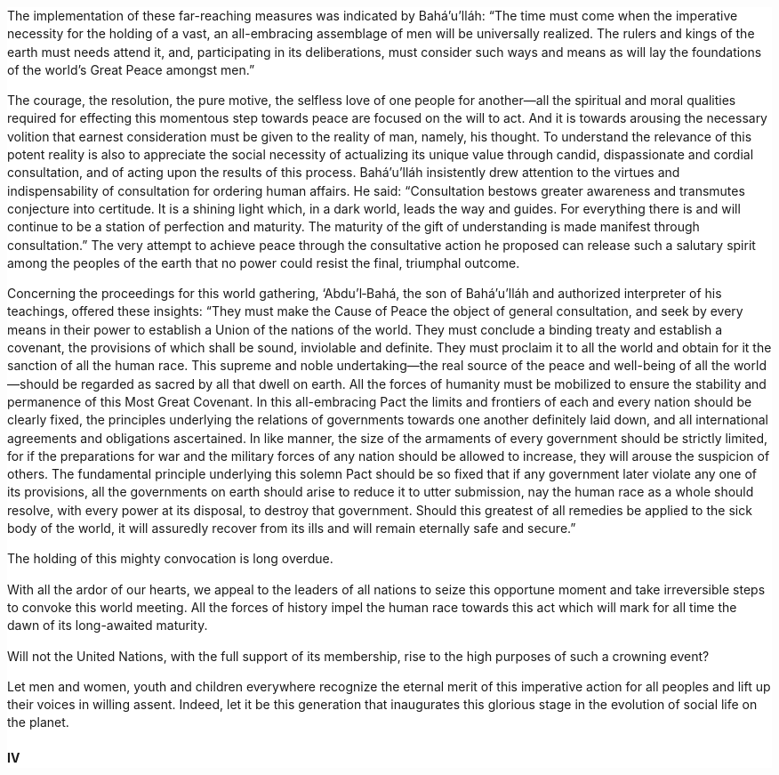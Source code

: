 The implementation of these far-reaching measures was indicated by Bahá’u’lláh: “The time must come when the imperative necessity for the holding of a vast, an all-embracing assemblage of men will be universally realized. The rulers and kings of the earth must needs attend it, and, participating in its deliberations, must consider such ways and means as will lay the foundations of the world’s Great Peace amongst men.”

The courage, the resolution, the pure motive, the selfless love of one people for another—all the spiritual and moral qualities required for effecting this momentous step towards peace are focused on the will to act. And it is towards arousing the necessary volition that earnest consideration must be given to the reality of man, namely, his thought. To understand the relevance of this potent reality is also to appreciate the social necessity of actualizing its unique value through candid, dispassionate and cordial consultation, and of acting upon the results of this process. Bahá’u’lláh insistently drew attention to the virtues and indispensability of consultation for ordering human affairs. He said: “Consultation bestows greater awareness and transmutes conjecture into certitude. It is a shining light which, in a dark world, leads the way and guides. For everything there is and will continue to be a station of perfection and maturity. The maturity of the gift of understanding is made manifest through consultation.” The very attempt to achieve peace through the consultative action he proposed can release such a salutary spirit among the peoples of the earth that no power could resist the final, triumphal outcome.

Concerning the proceedings for this world gathering, ‘Abdu’l‑Bahá, the son of Bahá’u’lláh and authorized interpreter of his teachings, offered these insights: “They must make the Cause of Peace the object of general consultation, and seek by every means in their power to establish a Union of the nations of the world. They must conclude a binding treaty and establish a covenant, the provisions of which shall be sound, inviolable and definite. They must proclaim it to all the world and obtain for it the sanction of all the human race. This supreme and noble undertaking—the real source of the peace and well-being of all the world—should be regarded as sacred by all that dwell on earth. All the forces of humanity must be mobilized to ensure the stability and permanence of this Most Great Covenant. In this all-embracing Pact the limits and frontiers of each and every nation should be clearly fixed, the principles underlying the relations of governments towards one another definitely laid down, and all international agreements and obligations ascertained. In like manner, the size of the armaments of every government should be strictly limited, for if the preparations for war and the military forces of any nation should be allowed to increase, they will arouse the suspicion of others. The fundamental principle underlying this solemn Pact should be so fixed that if any government later violate any one of its provisions, all the governments on earth should arise to reduce it to utter submission, nay the human race as a whole should resolve, with every power at its disposal, to destroy that government. Should this greatest of all remedies be applied to the sick body of the world, it will assuredly recover from its ills and will remain eternally safe and secure.”

The holding of this mighty convocation is long overdue.

With all the ardor of our hearts, we appeal to the leaders of all nations to seize this opportune moment and take irreversible steps to convoke this world meeting. All the forces of history impel the human race towards this act which will mark for all time the dawn of its long-awaited maturity.

Will not the United Nations, with the full support of its membership, rise to the high purposes of such a crowning event?

Let men and women, youth and children everywhere recognize the eternal merit of this imperative action for all peoples and lift up their voices in willing assent. Indeed, let it be this generation that inaugurates this glorious stage in the evolution of social life on the planet.

#### IV
